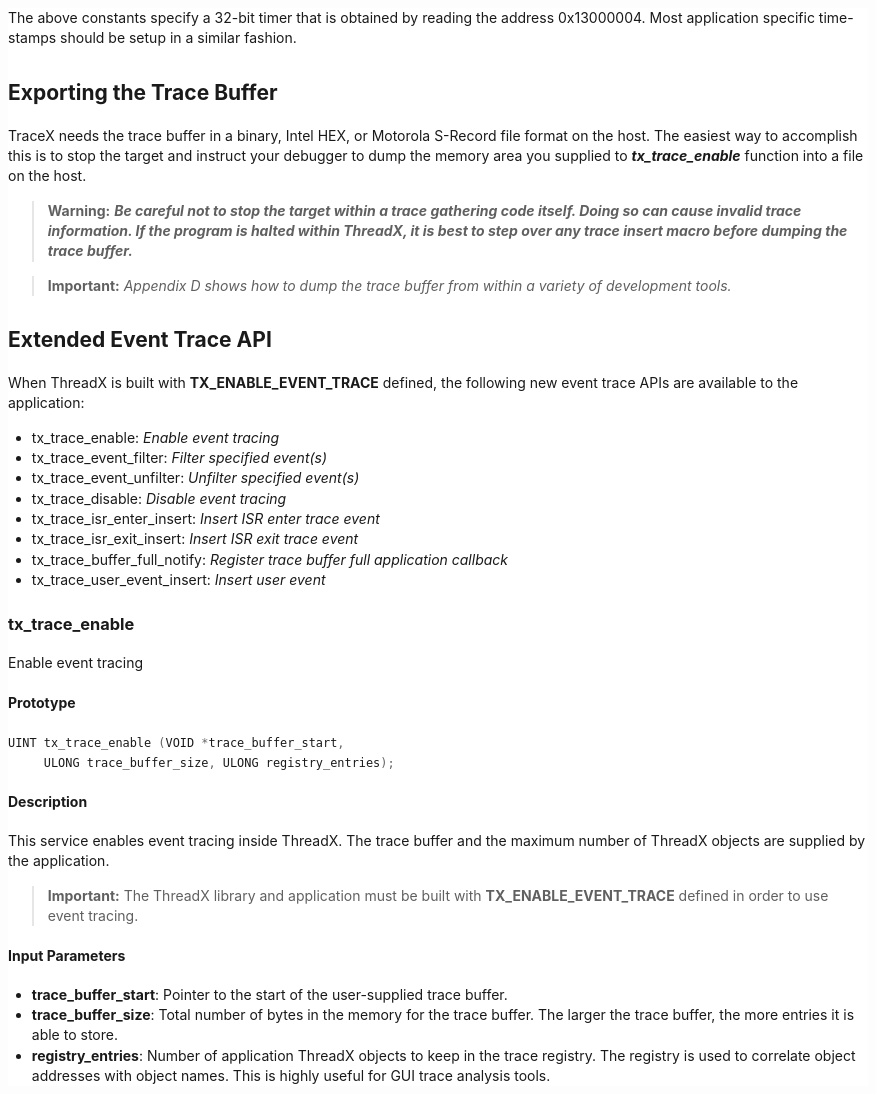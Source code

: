 The above constants specify a 32-bit timer that is obtained by reading the address 0x13000004. Most application specific time-stamps should be setup in a similar fashion.

## Exporting the Trace Buffer

TraceX needs the trace buffer in a binary, Intel HEX, or Motorola S-Record file format on the host. The easiest way to accomplish this is to stop the target and instruct your debugger to dump the memory area you supplied to ***tx_trace_enable*** function into a file on the host.

> **Warning:** ***Be careful not to stop the target within a trace gathering code itself. Doing so can cause invalid trace information. If the program is halted within ThreadX, it is best to step over any trace insert macro before dumping the trace buffer.***

> **Important:** *Appendix D shows how to dump the trace buffer from within a variety of development tools.*

## Extended Event Trace API

When ThreadX is built with **TX_ENABLE_EVENT_TRACE** defined, the following new event trace APIs are available to the application:

- tx_trace_enable: *Enable event tracing*
- tx_trace_event_filter: *Filter specified event(s)*
- tx_trace_event_unfilter: *Unfilter specified event(s)*
- tx_trace_disable: *Disable event tracing*
- tx_trace_isr_enter_insert: *Insert ISR enter trace event*
- tx_trace_isr_exit_insert: *Insert ISR exit trace event*
- tx_trace_buffer_full_notify: *Register trace buffer full application callback*
- tx_trace_user_event_insert: *Insert user event*

### tx_trace_enable

Enable event tracing

#### Prototype

```c
UINT tx_trace_enable (VOID *trace_buffer_start,
     ULONG trace_buffer_size, ULONG registry_entries);
```

#### Description
This service enables event tracing inside ThreadX. The trace buffer and the maximum number of ThreadX objects are supplied by the
application.

> **Important:** The ThreadX library and application must be built with **TX_ENABLE_EVENT_TRACE** defined in order to use event tracing.

#### Input Parameters

- **trace_buffer_start**: Pointer to the start of the user-supplied trace buffer.
- **trace_buffer_size**: Total number of bytes in the memory for the trace buffer. The larger the trace buffer, the more entries it is able to store.
- **registry_entries**: Number of application ThreadX objects to keep in the trace registry. The registry is used to correlate object addresses with object names. This is highly useful for GUI trace analysis tools.

